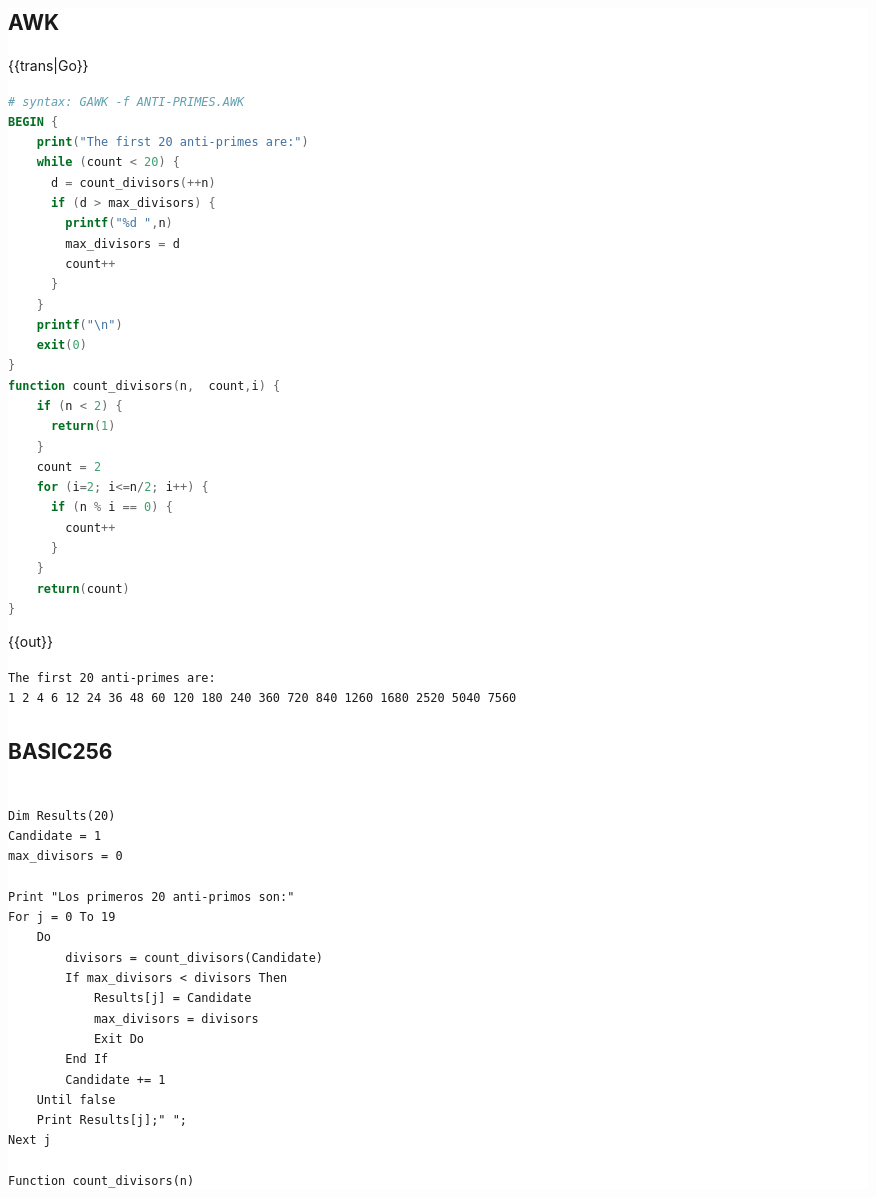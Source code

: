 

## AWK

{{trans|Go}}
```AWK
# syntax: GAWK -f ANTI-PRIMES.AWK
BEGIN {
    print("The first 20 anti-primes are:")
    while (count < 20) {
      d = count_divisors(++n)
      if (d > max_divisors) {
        printf("%d ",n)
        max_divisors = d
        count++
      }
    }
    printf("\n")
    exit(0)
}
function count_divisors(n,  count,i) {
    if (n < 2) {
      return(1)
    }
    count = 2
    for (i=2; i<=n/2; i++) {
      if (n % i == 0) {
        count++
      }
    }
    return(count)
}
```

{{out}}

```txt
The first 20 anti-primes are:
1 2 4 6 12 24 36 48 60 120 180 240 360 720 840 1260 1680 2520 5040 7560
```



## BASIC256


```BASIC256

Dim Results(20)
Candidate = 1
max_divisors = 0

Print "Los primeros 20 anti-primos son:"
For j = 0 To 19
	Do
		divisors = count_divisors(Candidate)
		If max_divisors < divisors Then
			Results[j] = Candidate
			max_divisors = divisors
			Exit Do
		End If
		Candidate += 1
	Until false
	Print Results[j];" ";
Next j

Function count_divisors(n)
```
